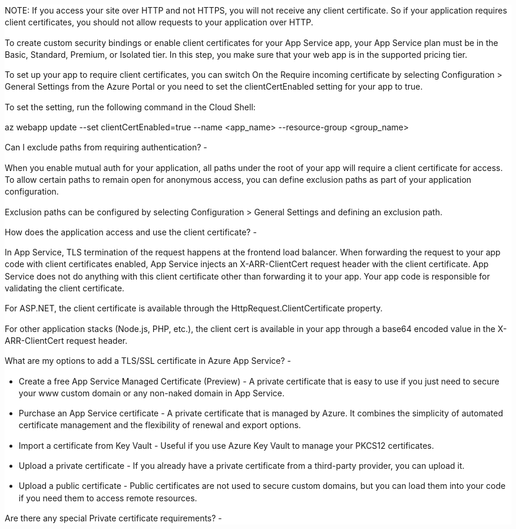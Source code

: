 NOTE: If you access your site over HTTP and not HTTPS, you will not receive any client certificate. So if your application requires client certificates, you should not allow requests to your application over HTTP.

To create custom security bindings or enable client certificates for your App Service app, your App Service plan must be in the Basic, Standard, Premium, or Isolated tier. In this step, you make sure that your web app is in the supported pricing tier.

To set up your app to require client certificates, you can switch On the Require incoming certificate by selecting Configuration > General Settings from the Azure Portal or you need to set the clientCertEnabled setting for your app to true.

To set the setting, run the following command in the Cloud Shell:

az webapp update --set clientCertEnabled=true --name <app_name> --resource-group <group_name>

Can I exclude paths from requiring authentication? -

When you enable mutual auth for your application, all paths under the root of your app will require a client certificate for access. To allow certain paths to remain open for anonymous access, you can define exclusion paths as part of your application configuration.

Exclusion paths can be configured by selecting Configuration > General Settings and defining an exclusion path.

How does the application access and use the client certificate? -

In App Service, TLS termination of the request happens at the frontend load balancer. When forwarding the request to your app code with client certificates enabled, App Service injects an X-ARR-ClientCert request header with the client certificate. App Service does not do anything with this client certificate other than forwarding it to your app. Your app code is responsible for validating the client certificate.

For ASP.NET, the client certificate is available through the HttpRequest.ClientCertificate property.

For other application stacks (Node.js, PHP, etc.), the client cert is available in your app through a base64 encoded value in the X-ARR-ClientCert request header.

What are my options to add a TLS/SSL certificate in Azure App Service? -

* Create a free App Service Managed Certificate (Preview) - A private
certificate that is easy to use if you just need to secure your www custom domain or any non-naked domain in App Service.

* Purchase an App Service certificate - A private certificate that is managed
by Azure. It combines the simplicity of automated certificate management and the flexibility of renewal and export options.

* Import a certificate from Key Vault - Useful if you use Azure Key Vault to
manage your PKCS12 certificates.

* Upload a private certificate - If you already have a private certificate
from a third-party provider, you can upload it.

* Upload a public certificate - Public certificates are not used to secure
custom domains, but you can load them into your code if you need them to access remote resources.

Are there any special Private certificate requirements? -
